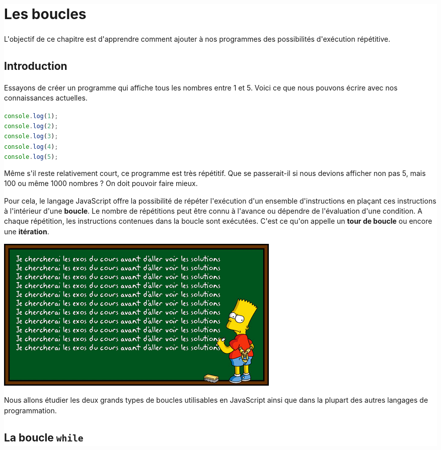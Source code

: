 Les boucles
===========

L'objectif de ce chapitre est d'apprendre comment ajouter à nos
programmes des possibilités d'exécution répétitive.

Introduction
------------

Essayons de créer un programme qui affiche tous les nombres entre 1 et
5. Voici ce que nous pouvons écrire avec nos connaissances actuelles.

``` js
console.log(1);
console.log(2);
console.log(3);
console.log(4);
console.log(5);
```

Même s'il reste relativement court, ce programme est très répétitif. Que
se passerait-il si nous devions afficher non pas 5, mais 100 ou même
1000 nombres ? On doit pouvoir faire mieux.

Pour cela, le langage JavaScript offre la possibilité de répéter
l'exécution d'un ensemble d'instructions en plaçant ces instructions à
l'intérieur d'une **boucle**. Le nombre de répétitions peut être connu à
l'avance ou dépendre de l'évaluation d'une condition. A chaque
répétition, les instructions contenues dans la boucle sont exécutées.
C'est ce qu'on appelle un **tour de boucle** ou encore une
**itération**.

![Si seulement Bart connaissait les boucles...](images/chapter04-01.png)

Nous allons étudier les deux grands types de boucles utilisables en
JavaScript ainsi que dans la plupart des autres langages de
programmation.

La boucle `while`
-----------------

